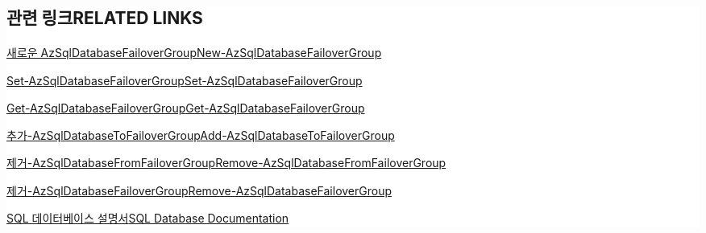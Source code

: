## <span data-ttu-id="76f29-144">관련 링크</span><span class="sxs-lookup"><span data-stu-id="76f29-144">RELATED LINKS</span></span>

[<span data-ttu-id="76f29-145">새로운 AzSqlDatabaseFailoverGroup</span><span class="sxs-lookup"><span data-stu-id="76f29-145">New-AzSqlDatabaseFailoverGroup</span></span>](./New-AzSqlDatabaseFailoverGroup.md)

[<span data-ttu-id="76f29-146">Set-AzSqlDatabaseFailoverGroup</span><span class="sxs-lookup"><span data-stu-id="76f29-146">Set-AzSqlDatabaseFailoverGroup</span></span>](./Set-AzSqlDatabaseFailoverGroup.md)

[<span data-ttu-id="76f29-147">Get-AzSqlDatabaseFailoverGroup</span><span class="sxs-lookup"><span data-stu-id="76f29-147">Get-AzSqlDatabaseFailoverGroup</span></span>](./Get-AzSqlDatabaseFailoverGroup.md)

[<span data-ttu-id="76f29-148">추가-AzSqlDatabaseToFailoverGroup</span><span class="sxs-lookup"><span data-stu-id="76f29-148">Add-AzSqlDatabaseToFailoverGroup</span></span>](./Add-AzSqlDatabaseToFailoverGroup.md)

[<span data-ttu-id="76f29-149">제거-AzSqlDatabaseFromFailoverGroup</span><span class="sxs-lookup"><span data-stu-id="76f29-149">Remove-AzSqlDatabaseFromFailoverGroup</span></span>](./Remove-AzSqlDatabaseFromFailoverGroup.md)

[<span data-ttu-id="76f29-150">제거-AzSqlDatabaseFailoverGroup</span><span class="sxs-lookup"><span data-stu-id="76f29-150">Remove-AzSqlDatabaseFailoverGroup</span></span>](./Remove-AzSqlDatabaseFailoverGroup.md)

[<span data-ttu-id="76f29-151">SQL 데이터베이스 설명서</span><span class="sxs-lookup"><span data-stu-id="76f29-151">SQL Database Documentation</span></span>](https://docs.microsoft.com/azure/sql-database/)
